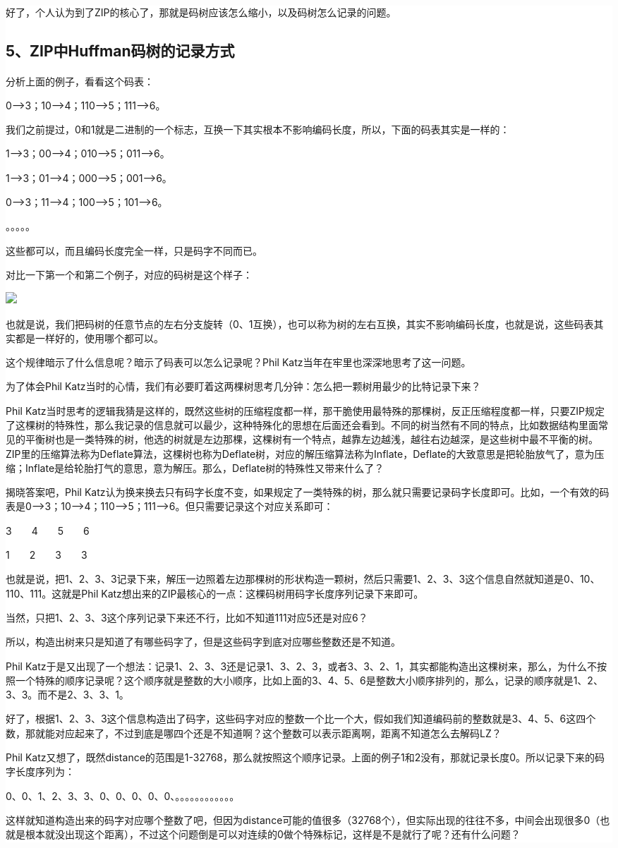 好了，个人认为到了ZIP的核心了，那就是码树应该怎么缩小，以及码树怎么记录的问题。

## 5、ZIP中Huffman码树的记录方式

分析上面的例子，看看这个码表：

0-->3；10-->4；110-->5；111-->6。

我们之前提过，0和1就是二进制的一个标志，互换一下其实根本不影响编码长度，所以，下面的码表其实是一样的：

1-->3；00-->4；010-->5；011-->6。

1-->3；01-->4；000-->5；001-->6。

0-->3；11-->4；100-->5；101-->6。

。。。。。

这些都可以，而且编码长度完全一样，只是码字不同而已。

对比一下第一个和第二个例子，对应的码树是这个样子：

![](https://www.cmdbyte.com/2021/060206060639066.png)

也就是说，我们把码树的任意节点的左右分支旋转（0、1互换），也可以称为树的左右互换，其实不影响编码长度，也就是说，这些码表其实都是一样好的，使用哪个都可以。

这个规律暗示了什么信息呢？暗示了码表可以怎么记录呢？Phil Katz当年在牢里也深深地思考了这一问题。

为了体会Phil Katz当时的心情，我们有必要盯着这两棵树思考几分钟：怎么把一颗树用最少的比特记录下来？

Phil Katz当时思考的逻辑我猜是这样的，既然这些树的压缩程度都一样，那干脆使用最特殊的那棵树，反正压缩程度都一样，只要ZIP规定了这棵树的特殊性，那么我记录的信息就可以最少，这种特殊化的思想在后面还会看到。不同的树当然有不同的特点，比如数据结构里面常见的平衡树也是一类特殊的树，他选的树就是左边那棵，这棵树有一个特点，越靠左边越浅，越往右边越深，是这些树中最不平衡的树。ZIP里的压缩算法称为Deflate算法，这棵树也称为Deflate树，对应的解压缩算法称为Inflate，Deflate的大致意思是把轮胎放气了，意为压缩；Inflate是给轮胎打气的意思，意为解压。那么，Deflate树的特殊性又带来什么了？

揭晓答案吧，Phil Katz认为换来换去只有码字长度不变，如果规定了一类特殊的树，那么就只需要记录码字长度即可。比如，一个有效的码表是0-->3；10-->4；110-->5；111-->6。但只需要记录这个对应关系即可：

3　　4　　5　　6

1　　2　　3　　3

也就是说，把1、2、3、3记录下来，解压一边照着左边那棵树的形状构造一颗树，然后只需要1、2、3、3这个信息自然就知道是0、10、110、111。这就是Phil Katz想出来的ZIP最核心的一点：这棵码树用码字长度序列记录下来即可。

当然，只把1、2、3、3这个序列记录下来还不行，比如不知道111对应5还是对应6？

所以，构造出树来只是知道了有哪些码字了，但是这些码字到底对应哪些整数还是不知道。

Phil Katz于是又出现了一个想法：记录1、2、3、3还是记录1、3、2、3，或者3、3、2、1，其实都能构造出这棵树来，那么，为什么不按照一个特殊的顺序记录呢？这个顺序就是整数的大小顺序，比如上面的3、4、5、6是整数大小顺序排列的，那么，记录的顺序就是1、2、3、3。而不是2、3、3、1。

好了，根据1、2、3、3这个信息构造出了码字，这些码字对应的整数一个比一个大，假如我们知道编码前的整数就是3、4、5、6这四个数，那就能对应起来了，不过到底是哪四个还是不知道啊？这个整数可以表示距离啊，距离不知道怎么去解码LZ？

Phil Katz又想了，既然distance的范围是1-32768，那么就按照这个顺序记录。上面的例子1和2没有，那就记录长度0。所以记录下来的码字长度序列为：

0、0、1、2、3、3、0、0、0、0、0、。。。。。。。。。。。。

这样就知道构造出来的码字对应哪个整数了吧，但因为distance可能的值很多（32768个），但实际出现的往往不多，中间会出现很多0（也就是根本就没出现这个距离），不过这个问题倒是可以对连续的0做个特殊标记，这样是不是就行了呢？还有什么问题？
